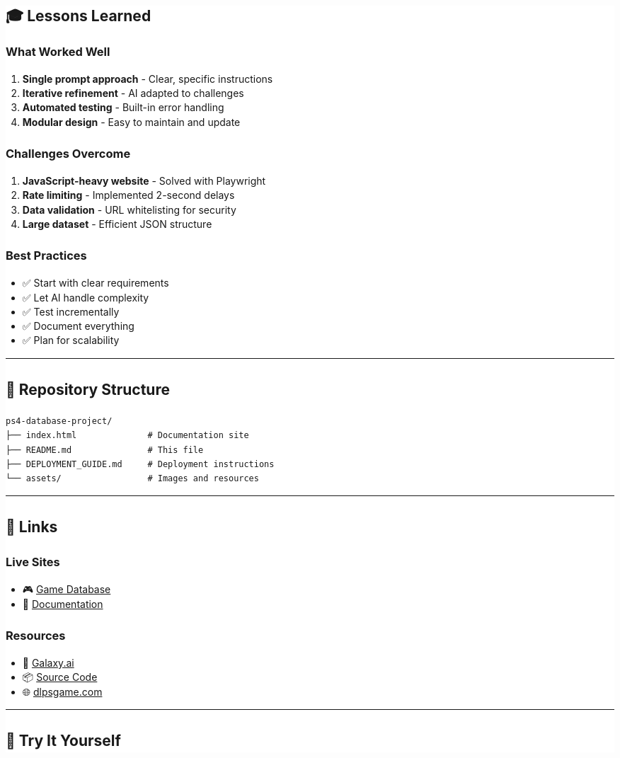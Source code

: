 
## 🎓 Lessons Learned

### What Worked Well
1. **Single prompt approach** - Clear, specific instructions
2. **Iterative refinement** - AI adapted to challenges
3. **Automated testing** - Built-in error handling
4. **Modular design** - Easy to maintain and update

### Challenges Overcome
1. **JavaScript-heavy website** - Solved with Playwright
2. **Rate limiting** - Implemented 2-second delays
3. **Data validation** - URL whitelisting for security
4. **Large dataset** - Efficient JSON structure

### Best Practices
- ✅ Start with clear requirements
- ✅ Let AI handle complexity
- ✅ Test incrementally
- ✅ Document everything
- ✅ Plan for scalability

---

## 📁 Repository Structure

```
ps4-database-project/
├── index.html              # Documentation site
├── README.md               # This file
├── DEPLOYMENT_GUIDE.md     # Deployment instructions
└── assets/                 # Images and resources
```

---

## 🔗 Links

### Live Sites
- 🎮 [Game Database](https://huggingfacer04.github.io/ps4-games-database/)
- 📖 [Documentation](https://huggingfacer04.github.io/ps4-database-project/)

### Resources
- 🚀 [Galaxy.ai](https://galaxy.ai/?via=start-building)
- 📦 [Source Code](https://github.com/huggingfacer04/ps4-games-database)
- 🌐 [dlpsgame.com](https://dlpsgame.com)

---

## 🤝 Try It Yourself
